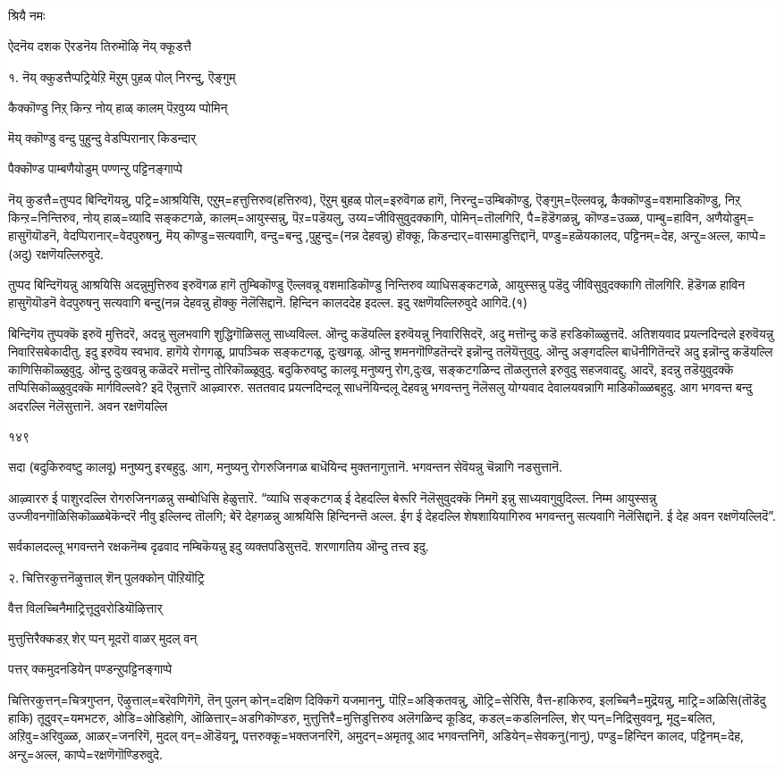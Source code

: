 श्रियै नमः

ऐदनॆय दशक ऎरडनॆय तिरुमॊऴि नॆय् क्कूडत्तै

१. नॆय् क्कुडत्तैप्पट्रियेऱि मॆऱुम् पुहळ् पोल् निरन्दु, ऎङ्गुम्

कैक्कॊण्डु निऱ् किन्ऱ नोय् हाळ् कालम् पॆऱवुय्य प्पोमिन्

मॆय् क्कॊण्डु वन्दु पुहुन्दु वेडप्पिरानार् किडन्दार्

पैक्कॊण्ड पाम्बणैयोडुम् पण्णन्ऱु पट्टिनङ्गाप्पे

नॆय् कुडत्तै=तुप्पद बिन्दिगॆयन्नु, पट्रि=आश्रयिसि, एऱुम्=हत्तुत्तिरुव\(हत्तिरुव\), ऎऱुम् बुहळ् पोल्=इरुवॆगळ हागॆ, निरन्दु=उम्बिकॊण्डु, ऎङ्गुम्=ऎल्लवन्नू, कैक्कॊण्डु=वशमाडिकॊण्डु, निऱ् किन्ऱ=निन्तिरुव, नोय् हाळ्=व्यादि सङ्कटगळे, कालम्=आयुस्सन्नु, पॆऱ=पडॆयलु, उय्य=जीविसुवुदक्कागि, पोमिन्=तॊलगिरि, पै=हॆडॆगळन्नु, कॊण्ड=उळ्ळ, पाम्बु=हाविन, अणैयोडुम्= हासुगॆयॊडनॆ, वेदप्पिरानार्=वेदपुरुषनु, मॆय् कॊण्डु=सत्यवागि, वन्दु=बन्दु ,पुहुन्दु=\(नन्न देहवन्नु\) हॊक्कू, किडन्दार्=वासमाडुत्तिद्दानॆ, पण्डु=हळॆयकालद, पट्टिनम्=देह, अन्ऱु=अल्ल, काप्पे=\(अदु\) रक्षणॆयल्लिरुवुदे.

तुप्पद बिन्दिगॆयन्नु आश्रयिसि अदन्नुमुत्तिरुव इरुवॆगळ हागॆ तुम्बिकॊण्डु ऎल्लवन्नू वशमाडिकॊण्डु निन्तिरुव व्याधिसङ्कटगळे, आयुस्सन्नु पडॆदु जीविसुवुदक्कागि तॊलगिरि. हॆडॆगळ हाविन हासुगॆयॊडनॆ वेदपुरुषनु सत्यवागि बन्दु\(नन्न देहवन्नु हॊक्कु नॆलॆसिद्दानॆ. हिन्दिन कालददेह इदल्ल. इदु रक्षणॆयल्लिरुवुदे आगिदॆ.\(१\)

बिन्दिगॆय तुप्पक्कॆ इरुवॆ मुत्तिदरॆ, अदन्नु सुलभवागि शुद्धिगॊळिसलु साध्यविल्ल. ऒन्दु कडॆयल्लि इरुवॆयन्नु निवारिसिदरॆ, अदु मत्तॊन्दु कडॆ हरडिकॊळ्ळुत्तदॆ. अतिशयवाद प्रयत्नदिन्दले इरुवॆयन्नु निवारिसबेकादीतु. इदु इरुवॆय स्वभाव. हागॆये रोगगळू, प्रापञ्चिक सङ्कटगळू, दुःखगळू. ऒन्दु शमनगॊण्डितॆन्दरॆ इन्नॊन्दु तलॆयॆत्तुवुदु. ऒन्दु अङ्गदल्लि बाधॆनीगितॆन्दरॆ अदु इन्नॊन्दु कडॆयल्लि काणिसिकॊळ्ळुवुदु. ऒन्दु दुःखवन्नु कळॆदरॆ मत्तॊन्दु तोरिकॊळ्ळूवुदु. बदुकिरुवष्टु कालवू मनुष्यनु रोग,दुःख, सङ्कटगळिन्द तॊळलुत्तले इरुवुदु सहजवादद्दु. आदरॆ, इदन्नु तडॆयुवुदक्कॆ तप्पिसिकॊळ्ळुवुदक्कॆ मार्गविल्लवे? इदॆ ऎन्नुत्तारॆ आऴ्वाररु. सततवाद प्रयत्नदिन्दलू साधनॆयिन्दलू देहवन्नु भगवन्तनु नॆलॆसलु योग्यवाद देवालयवन्नागि माडिकॊळ्ळबहुदु. आग भगवन्त बन्दु अदरल्लि नॆलॆसुत्तानॆ. अवन रक्षणॆयल्लि

१४९

सदा \(बदुकिरुवष्टु कालवू\) मनुष्यनु इरबहुदु. आग, मनुष्यनु रोगरुजिनगळ बाधॆयिन्द मुक्तनागुत्तानॆ. भगवन्तन सेवॆयन्नु चॆन्नागि नडसुत्तानॆ.

आऴ्वाररु ई पाशुरदल्लि रोगरुजिनगळन्नु सम्बोधिसि हेळुत्तारॆ. “व्याधि सङ्कटगळ् ई देहदल्लि बेरूरि नॆलॆसुवुदक्कॆ निमगॆ इन्नु साध्यवागुवुदिल्ल. निम्म आयुस्सन्नु उज्जीवनगॊळिसिकॊळ्ळबेकॆन्दरॆ नीवु इल्लिन्द तॊलगि; बेरॆ देहगळन्नु आश्रयिसि हिन्दिनन्तॆ अल्ल. ईग ई देहदल्लि शेषशायियागिरुव भगवन्तनु सत्यवागि नॆलॆसिद्दानॆ. ई देह अवन रक्षणॆयल्लिदॆ”.

सर्वकालदल्लू भगवन्तने रक्षकनॆम्ब दृढवाद नम्बिकॆयन्नु इदु व्यक्तपडिसुत्तदॆ. शरणागतिय ऒन्दु तत्त्व इदु.

२. चित्तिरकुत्तनॆऴुत्ताल् शॆन् पुलक्कोन् पॊऱियॊट्रि

वैत्त विलच्चिनैमाट्रित्तूदुवरोडियॊऴित्तार्

मुत्तुत्तिरैक्कडऱ् शेर् प्पन् मूदरॊ वाळर् मुदल् वन्

पत्तर् क्कमुदनडियेन् पण्डन्ऱुपट्टिनङ्गाप्पे

चित्तिरकुत्तन्=चित्रगुप्तन, ऎऴुत्ताल्=बरॆवणिगॆगॆ, तॆन् पुलन् कोन्=दक्षिण दिक्किगॆ यजमाननु, पॊऱि=अङ्कितवन्नु, ऒट्रि=सेरिसि, वैत्त-हाकिरुव, इलच्चिनै=मुद्रॆयन्नु, माट्रि=अळिसि\(तॊडॆदु हाकि\) तूदुवर्=यमभटरु, ओडि=ओडिहोगि, ऒळित्तार्=अडगिकॊण्डरु, मुत्तुत्तिरै=मुत्तिडुत्तिरुव अलॆगळिन्द कूडिद, कडल्=कडलिनल्लि, शेर् प्पन्=निद्रिसुववनू, मूदु=बलित, अऱिवु=अरिवुळ्ळ, आळर्=जनरिगॆ, मुदल् वन्=ऒडॆयनू, पत्तरुक्कू=भक्तजनरिगॆ, अमुदन्=अमृतवू आद भगवन्तनिगॆ, अडियेन्=सेवकनु\(नानु\), पण्डु=हिन्दिन कालद, पट्टिनम्=देह, अन्ऱु=अल्ल, काप्पे=रक्षणॆगॊण्डिरुवुदे.
